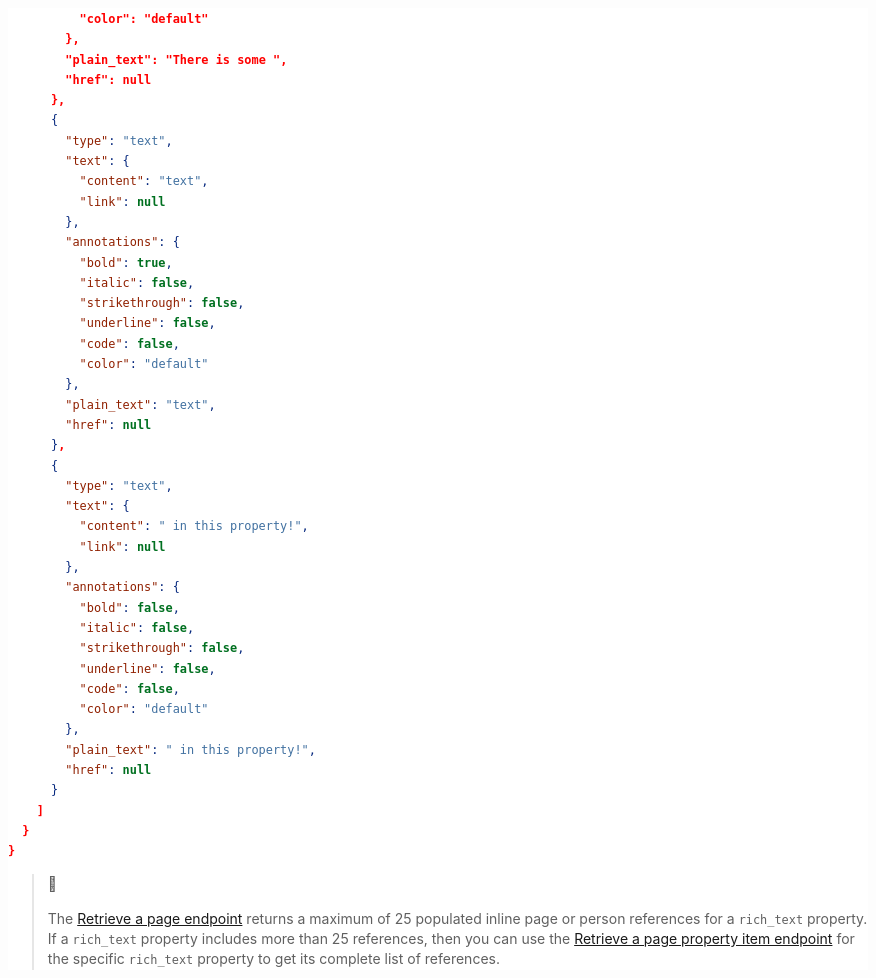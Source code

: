 ```json
          "color": "default"
        },
        "plain_text": "There is some ",
        "href": null
      },
      {
        "type": "text",
        "text": {
          "content": "text",
          "link": null
        },
        "annotations": {
          "bold": true,
          "italic": false,
          "strikethrough": false,
          "underline": false,
          "code": false,
          "color": "default"
        },
        "plain_text": "text",
        "href": null
      },
      {
        "type": "text",
        "text": {
          "content": " in this property!",
          "link": null
        },
        "annotations": {
          "bold": false,
          "italic": false,
          "strikethrough": false,
          "underline": false,
          "code": false,
          "color": "default"
        },
        "plain_text": " in this property!",
        "href": null
      }
    ]
  } 
}
```

> 📘 
> 
> The [Retrieve a page endpoint](https://developers.notion.com/reference/retrieve-a-page) returns a maximum of 25 populated inline page or person references for a `rich_text` property. If a `rich_text` property includes more than 25 references, then you can use the [Retrieve a page property item endpoint](https://developers.notion.com/reference/retrieve-a-page-property) for the specific `rich_text` property to get its complete list of references.
